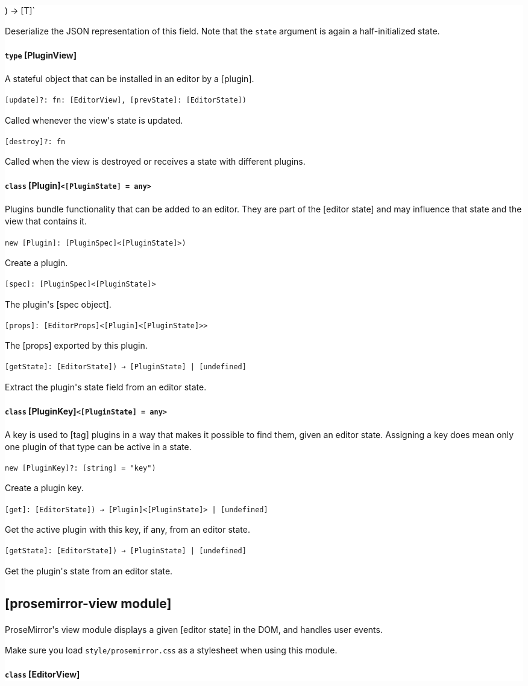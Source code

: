 ) → [T]`

Deserialize the JSON representation of this field. Note that the `state` argument is again a half-initialized state.

#### `type` [PluginView]

A stateful object that can be installed in an editor by a [plugin].

`[update]⁠?: fn: [EditorView], [prevState]: [EditorState])`

Called whenever the view's state is updated.

`[destroy]⁠?: fn`

Called when the view is destroyed or receives a state with different plugins.

#### `class` [Plugin]`<[PluginState] = any>`

Plugins bundle functionality that can be added to an editor. They are part of the [editor state] and may influence that state and the view that contains it.

`new [Plugin]: [PluginSpec]<[PluginState]>)`

Create a plugin.

`[spec]: [PluginSpec]<[PluginState]>`

The plugin's [spec object].

`[props]: [EditorProps]<[Plugin]<[PluginState]>>`

The [props] exported by this plugin.

`[getState]: [EditorState]) → [PluginState] | [undefined]`

Extract the plugin's state field from an editor state.

#### `class` [PluginKey]`<[PluginState] = any>`

A key is used to [tag] plugins in a way that makes it possible to find them, given an editor state. Assigning a key does mean only one plugin of that type can be active in a state.

`new [PluginKey]⁠?: [string] = "key")`

Create a plugin key.

`[get]: [EditorState]) → [Plugin]<[PluginState]> | [undefined]`

Get the active plugin with this key, if any, from an editor state.

`[getState]: [EditorState]) → [PluginState] | [undefined]`

Get the plugin's state from an editor state.

[prosemirror-view module]
-----------------------------------------------------------------

ProseMirror's view module displays a given [editor state] in the DOM, and handles user events.

Make sure you load `style/prosemirror.css` as a stylesheet when using this module.

#### `class` [EditorView]
